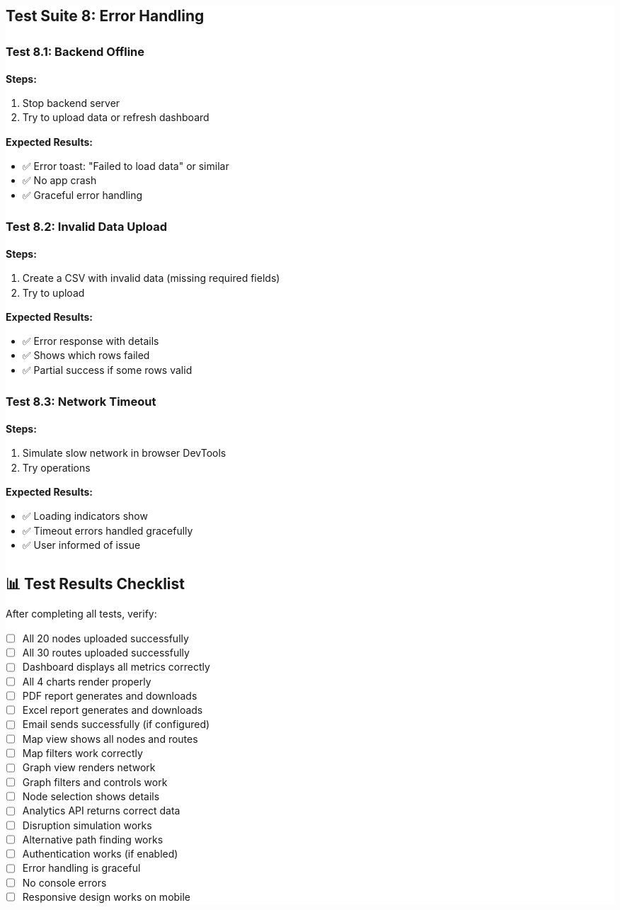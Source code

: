 ## Test Suite 8: Error Handling

### Test 8.1: Backend Offline

**Steps:**
1. Stop backend server
2. Try to upload data or refresh dashboard

**Expected Results:**
- ✅ Error toast: "Failed to load data" or similar
- ✅ No app crash
- ✅ Graceful error handling

### Test 8.2: Invalid Data Upload

**Steps:**
1. Create a CSV with invalid data (missing required fields)
2. Try to upload

**Expected Results:**
- ✅ Error response with details
- ✅ Shows which rows failed
- ✅ Partial success if some rows valid

### Test 8.3: Network Timeout

**Steps:**
1. Simulate slow network in browser DevTools
2. Try operations

**Expected Results:**
- ✅ Loading indicators show
- ✅ Timeout errors handled gracefully
- ✅ User informed of issue

## 📊 Test Results Checklist

After completing all tests, verify:

- [ ] All 20 nodes uploaded successfully
- [ ] All 30 routes uploaded successfully
- [ ] Dashboard displays all metrics correctly
- [ ] All 4 charts render properly
- [ ] PDF report generates and downloads
- [ ] Excel report generates and downloads
- [ ] Email sends successfully (if configured)
- [ ] Map view shows all nodes and routes
- [ ] Map filters work correctly
- [ ] Graph view renders network
- [ ] Graph filters and controls work
- [ ] Node selection shows details
- [ ] Analytics API returns correct data
- [ ] Disruption simulation works
- [ ] Alternative path finding works
- [ ] Authentication works (if enabled)
- [ ] Error handling is graceful
- [ ] No console errors
- [ ] Responsive design works on mobile
